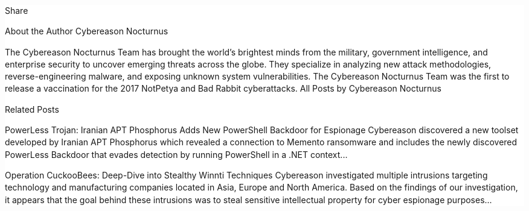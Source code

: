 


Share



















About the Author
Cybereason Nocturnus






The Cybereason Nocturnus Team has brought the world’s brightest minds from the military, government intelligence, and enterprise security to uncover emerging threats across the globe. They specialize in analyzing new attack methodologies, reverse-engineering malware, and exposing unknown system vulnerabilities. The Cybereason Nocturnus Team was the first to release a vaccination for the 2017 NotPetya and Bad Rabbit cyberattacks.
All Posts by Cybereason Nocturnus











Related Posts




PowerLess Trojan: Iranian APT Phosphorus Adds New PowerShell Backdoor for Espionage
Cybereason discovered a new toolset developed by Iranian APT Phosphorus which revealed a connection to Memento ransomware and includes the newly discovered PowerLess Backdoor that evades detection by running PowerShell in a .NET context...





Operation CuckooBees: Deep-Dive into Stealthy Winnti Techniques
Cybereason investigated multiple intrusions targeting technology and manufacturing companies located in Asia, Europe and North America. Based on the findings of our investigation, it appears that the goal behind these intrusions was to steal sensitive intellectual property for cyber espionage purposes...









